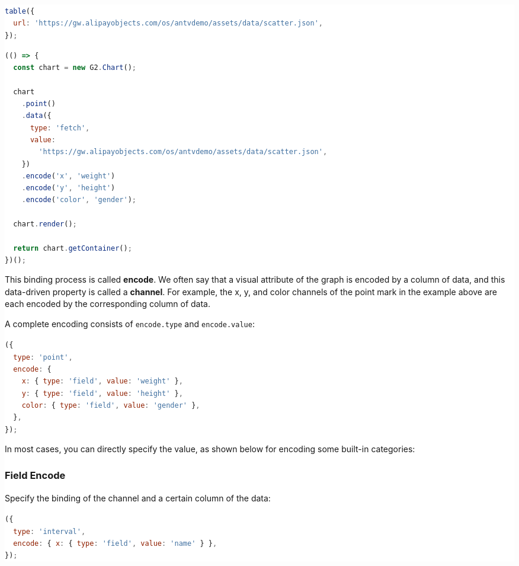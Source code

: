```js | ob { pin: false }
table({
  url: 'https://gw.alipayobjects.com/os/antvdemo/assets/data/scatter.json',
});
```

```js | ob
(() => {
  const chart = new G2.Chart();

  chart
    .point()
    .data({
      type: 'fetch',
      value:
        'https://gw.alipayobjects.com/os/antvdemo/assets/data/scatter.json',
    })
    .encode('x', 'weight')
    .encode('y', 'height')
    .encode('color', 'gender');

  chart.render();

  return chart.getContainer();
})();
```

This binding process is called **encode**. We often say that a visual attribute of the graph is encoded by a column of data, and this data-driven property is called a **channel**. For example, the x, y, and color channels of the point mark in the example above are each encoded by the corresponding column of data.

A complete encoding consists of `encode.type` and `encode.value`:

```js
({
  type: 'point',
  encode: {
    x: { type: 'field', value: 'weight' },
    y: { type: 'field', value: 'height' },
    color: { type: 'field', value: 'gender' },
  },
});
```

In most cases, you can directly specify the value, as shown below for encoding some built-in categories:


### Field Encode

Specify the binding of the channel and a certain column of the data:

```js
({
  type: 'interval',
  encode: { x: { type: 'field', value: 'name' } },
});
```
